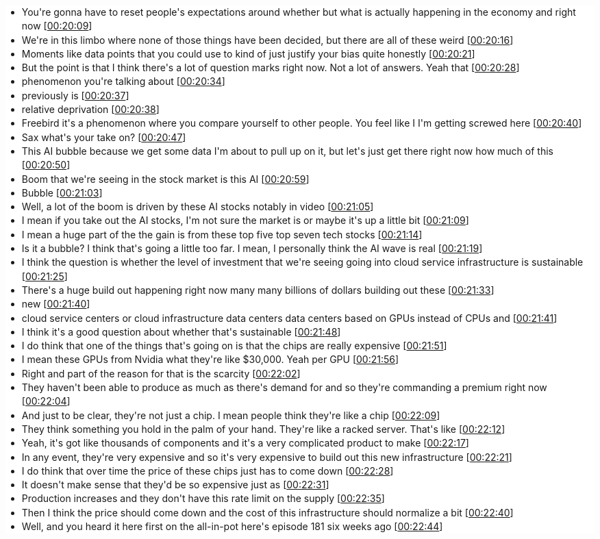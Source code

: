 *  You're gonna have to reset people's expectations around whether but what is actually happening in the economy and right now [[00:20:09](https://www.youtube.com/watch?v=w30WLkNU47g&t=1209.98s)]
*  We're in this limbo where none of those things have been decided, but there are all of these weird [[00:20:16](https://www.youtube.com/watch?v=w30WLkNU47g&t=1216.1799999999998s)]
*  Moments like data points that you could use to kind of just justify your bias quite honestly [[00:20:21](https://www.youtube.com/watch?v=w30WLkNU47g&t=1221.6599999999999s)]
*  But the point is that I think there's a lot of question marks right now. Not a lot of answers. Yeah that [[00:20:28](https://www.youtube.com/watch?v=w30WLkNU47g&t=1228.78s)]
*  phenomenon you're talking about [[00:20:34](https://www.youtube.com/watch?v=w30WLkNU47g&t=1234.9399999999998s)]
*  previously is [[00:20:37](https://www.youtube.com/watch?v=w30WLkNU47g&t=1237.1s)]
*  relative deprivation [[00:20:38](https://www.youtube.com/watch?v=w30WLkNU47g&t=1238.82s)]
*  Freebird it's a phenomenon where you compare yourself to other people. You feel like I I'm getting screwed here [[00:20:40](https://www.youtube.com/watch?v=w30WLkNU47g&t=1240.9399999999998s)]
*  Sax what's your take on? [[00:20:47](https://www.youtube.com/watch?v=w30WLkNU47g&t=1247.98s)]
*  This AI bubble because we get some data I'm about to pull up on it, but let's just get there right now how much of this [[00:20:50](https://www.youtube.com/watch?v=w30WLkNU47g&t=1250.7s)]
*  Boom that we're seeing in the stock market is this AI [[00:20:59](https://www.youtube.com/watch?v=w30WLkNU47g&t=1259.18s)]
*  Bubble [[00:21:03](https://www.youtube.com/watch?v=w30WLkNU47g&t=1263.98s)]
*  Well, a lot of the boom is driven by these AI stocks notably in video [[00:21:05](https://www.youtube.com/watch?v=w30WLkNU47g&t=1265.3s)]
*  I mean if you take out the AI stocks, I'm not sure the market is or maybe it's up a little bit [[00:21:09](https://www.youtube.com/watch?v=w30WLkNU47g&t=1269.34s)]
*  I mean a huge part of the the gain is from these top five top seven tech stocks [[00:21:14](https://www.youtube.com/watch?v=w30WLkNU47g&t=1274.7s)]
*  Is it a bubble? I think that's going a little too far. I mean, I personally think the AI wave is real [[00:21:19](https://www.youtube.com/watch?v=w30WLkNU47g&t=1279.98s)]
*  I think the question is whether the level of investment that we're seeing going into cloud service infrastructure is sustainable [[00:21:25](https://www.youtube.com/watch?v=w30WLkNU47g&t=1285.98s)]
*  There's a huge build out happening right now many many billions of dollars building out these [[00:21:33](https://www.youtube.com/watch?v=w30WLkNU47g&t=1293.78s)]
*  new [[00:21:40](https://www.youtube.com/watch?v=w30WLkNU47g&t=1300.18s)]
*  cloud service centers or cloud infrastructure data centers data centers based on GPUs instead of CPUs and [[00:21:41](https://www.youtube.com/watch?v=w30WLkNU47g&t=1301.46s)]
*  I think it's a good question about whether that's sustainable [[00:21:48](https://www.youtube.com/watch?v=w30WLkNU47g&t=1308.06s)]
*  I do think that one of the things that's going on is that the chips are really expensive [[00:21:51](https://www.youtube.com/watch?v=w30WLkNU47g&t=1311.1399999999999s)]
*  I mean these GPUs from Nvidia what they're like $30,000. Yeah per GPU [[00:21:56](https://www.youtube.com/watch?v=w30WLkNU47g&t=1316.3s)]
*  Right and part of the reason for that is the scarcity [[00:22:02](https://www.youtube.com/watch?v=w30WLkNU47g&t=1322.26s)]
*  They haven't been able to produce as much as there's demand for and so they're commanding a premium right now [[00:22:04](https://www.youtube.com/watch?v=w30WLkNU47g&t=1324.98s)]
*  And just to be clear, they're not just a chip. I mean people think they're like a chip [[00:22:09](https://www.youtube.com/watch?v=w30WLkNU47g&t=1329.74s)]
*  They think something you hold in the palm of your hand. They're like a racked server. That's like [[00:22:12](https://www.youtube.com/watch?v=w30WLkNU47g&t=1332.98s)]
*  Yeah, it's got like thousands of components and it's a very complicated product to make [[00:22:17](https://www.youtube.com/watch?v=w30WLkNU47g&t=1337.82s)]
*  In any event, they're very expensive and so it's very expensive to build out this new infrastructure [[00:22:21](https://www.youtube.com/watch?v=w30WLkNU47g&t=1341.74s)]
*  I do think that over time the price of these chips just has to come down [[00:22:28](https://www.youtube.com/watch?v=w30WLkNU47g&t=1348.0s)]
*  It doesn't make sense that they'd be so expensive just as [[00:22:31](https://www.youtube.com/watch?v=w30WLkNU47g&t=1351.9399999999998s)]
*  Production increases and they don't have this rate limit on the supply [[00:22:35](https://www.youtube.com/watch?v=w30WLkNU47g&t=1355.5s)]
*  Then I think the price should come down and the cost of this infrastructure should normalize a bit [[00:22:40](https://www.youtube.com/watch?v=w30WLkNU47g&t=1360.34s)]
*  Well, and you heard it here first on the all-in-pot here's episode 181 six weeks ago [[00:22:44](https://www.youtube.com/watch?v=w30WLkNU47g&t=1364.62s)]